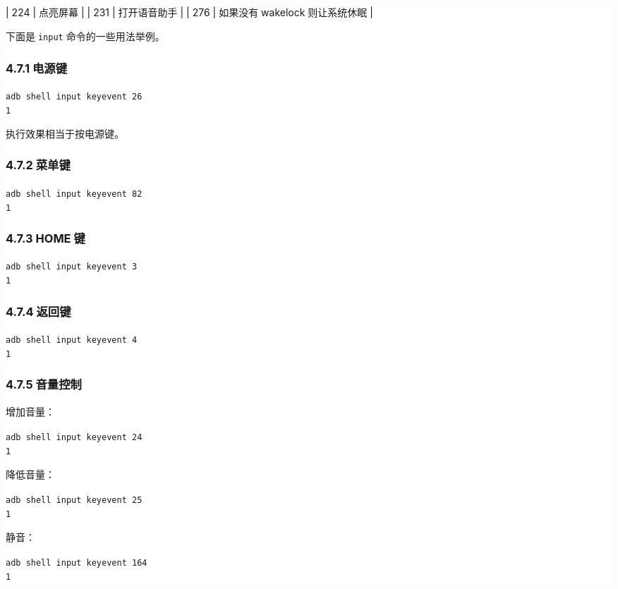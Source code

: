 | 224     | 点亮屏幕                       |
| 231     | 打开语音助手                   |
| 276     | 如果没有 wakelock 则让系统休眠 |

下面是 `input` 命令的一些用法举例。

### 4.7.1 电源键

```
adb shell input keyevent 26
1
```

执行效果相当于按电源键。

### 4.7.2 菜单键

```
adb shell input keyevent 82
1
```

### 4.7.3 HOME 键

```
adb shell input keyevent 3
1
```

### 4.7.4 返回键

```
adb shell input keyevent 4
1
```

### 4.7.5 音量控制

增加音量：

```
adb shell input keyevent 24
1
```

降低音量：

```
adb shell input keyevent 25
1
```

静音：

```
adb shell input keyevent 164
1
```
